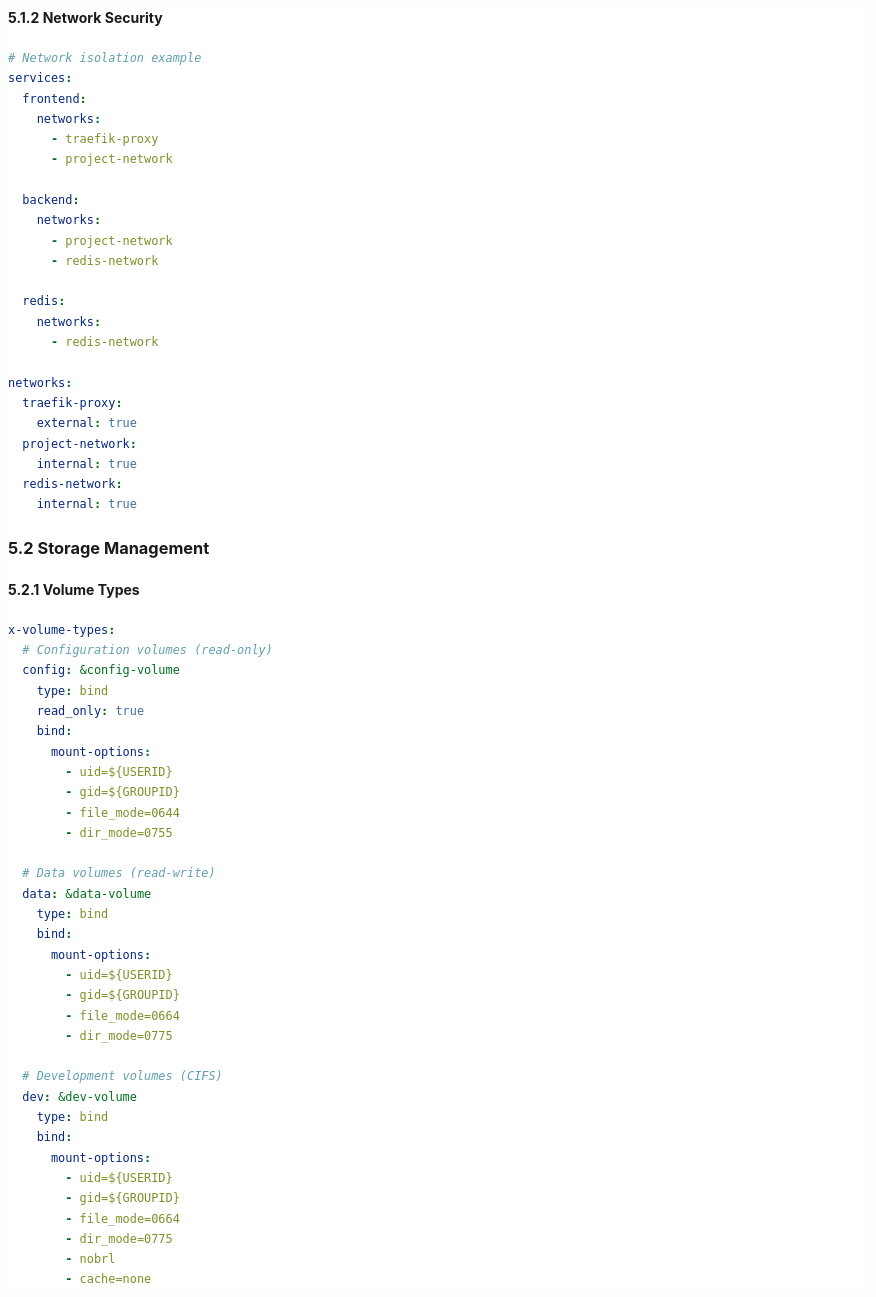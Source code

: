 #### 5.1.2 Network Security
```yaml
# Network isolation example
services:
  frontend:
    networks:
      - traefik-proxy
      - project-network
    
  backend:
    networks:
      - project-network
      - redis-network
    
  redis:
    networks:
      - redis-network

networks:
  traefik-proxy:
    external: true
  project-network:
    internal: true
  redis-network:
    internal: true
```

### 5.2 Storage Management

#### 5.2.1 Volume Types
```yaml
x-volume-types:
  # Configuration volumes (read-only)
  config: &config-volume
    type: bind
    read_only: true
    bind:
      mount-options:
        - uid=${USERID}
        - gid=${GROUPID}
        - file_mode=0644
        - dir_mode=0755

  # Data volumes (read-write)
  data: &data-volume
    type: bind
    bind:
      mount-options:
        - uid=${USERID}
        - gid=${GROUPID}
        - file_mode=0664
        - dir_mode=0775

  # Development volumes (CIFS)
  dev: &dev-volume
    type: bind
    bind:
      mount-options:
        - uid=${USERID}
        - gid=${GROUPID}
        - file_mode=0664
        - dir_mode=0775
        - nobrl
        - cache=none
```